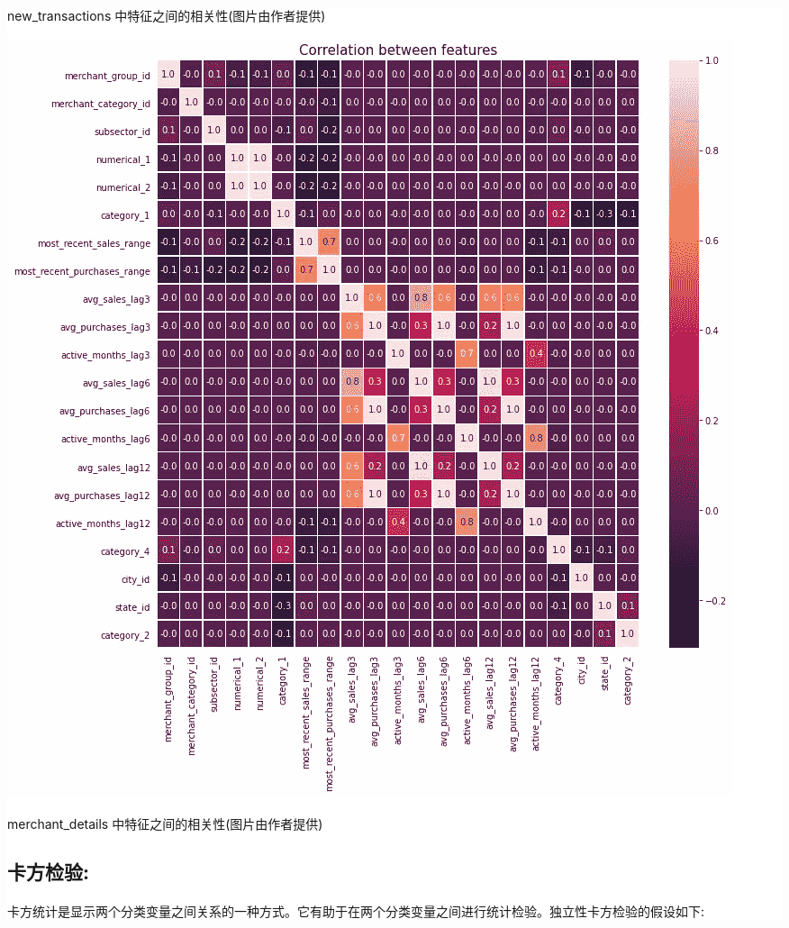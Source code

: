 new_transactions 中特征之间的相关性(图片由作者提供)

![](img/801c19b9efeb6e49b9f1af327ba75a1e.png)

merchant_details 中特征之间的相关性(图片由作者提供)

## **卡方检验:**

卡方统计是显示两个分类变量之间关系的一种方式。它有助于在两个分类变量之间进行统计检验。独立性卡方检验的假设如下:

